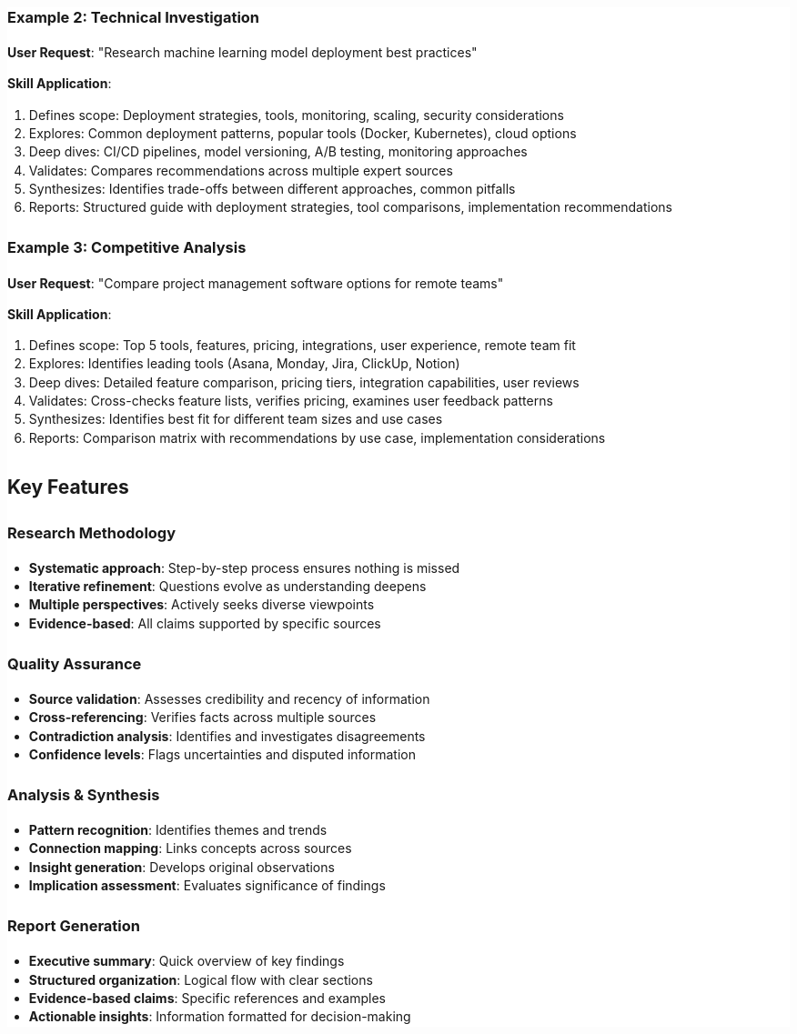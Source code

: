 ### Example 2: Technical Investigation

**User Request**: "Research machine learning model deployment best practices"

**Skill Application**:
1. Defines scope: Deployment strategies, tools, monitoring, scaling, security considerations
2. Explores: Common deployment patterns, popular tools (Docker, Kubernetes), cloud options
3. Deep dives: CI/CD pipelines, model versioning, A/B testing, monitoring approaches
4. Validates: Compares recommendations across multiple expert sources
5. Synthesizes: Identifies trade-offs between different approaches, common pitfalls
6. Reports: Structured guide with deployment strategies, tool comparisons, implementation recommendations

### Example 3: Competitive Analysis

**User Request**: "Compare project management software options for remote teams"

**Skill Application**:
1. Defines scope: Top 5 tools, features, pricing, integrations, user experience, remote team fit
2. Explores: Identifies leading tools (Asana, Monday, Jira, ClickUp, Notion)
3. Deep dives: Detailed feature comparison, pricing tiers, integration capabilities, user reviews
4. Validates: Cross-checks feature lists, verifies pricing, examines user feedback patterns
5. Synthesizes: Identifies best fit for different team sizes and use cases
6. Reports: Comparison matrix with recommendations by use case, implementation considerations

## Key Features

### Research Methodology
- **Systematic approach**: Step-by-step process ensures nothing is missed
- **Iterative refinement**: Questions evolve as understanding deepens
- **Multiple perspectives**: Actively seeks diverse viewpoints
- **Evidence-based**: All claims supported by specific sources

### Quality Assurance
- **Source validation**: Assesses credibility and recency of information
- **Cross-referencing**: Verifies facts across multiple sources
- **Contradiction analysis**: Identifies and investigates disagreements
- **Confidence levels**: Flags uncertainties and disputed information

### Analysis & Synthesis
- **Pattern recognition**: Identifies themes and trends
- **Connection mapping**: Links concepts across sources
- **Insight generation**: Develops original observations
- **Implication assessment**: Evaluates significance of findings

### Report Generation
- **Executive summary**: Quick overview of key findings
- **Structured organization**: Logical flow with clear sections
- **Evidence-based claims**: Specific references and examples
- **Actionable insights**: Information formatted for decision-making
